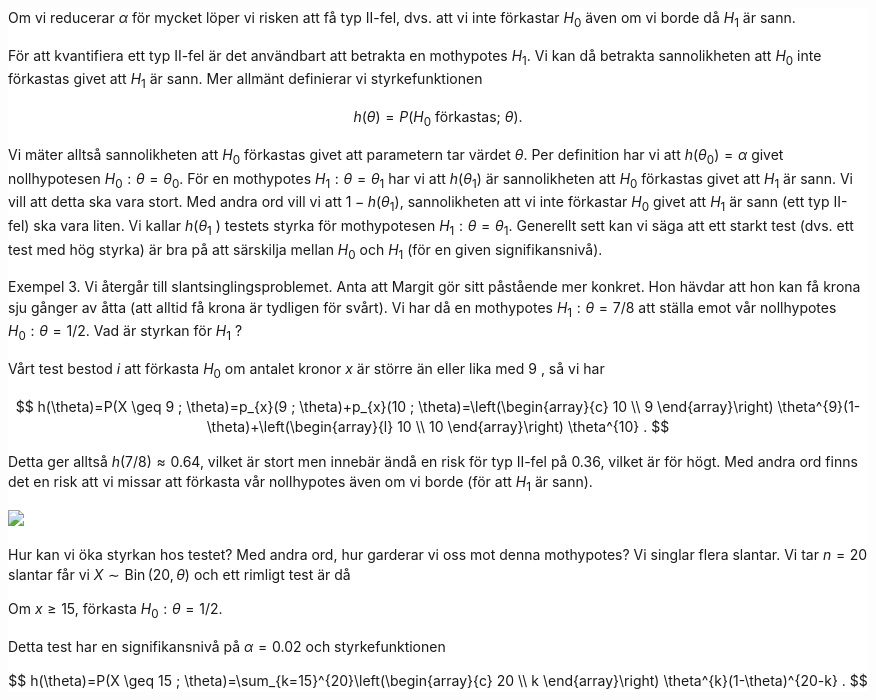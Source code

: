 Om vi reducerar $\alpha$ för mycket löper vi risken att få typ II-fel, dvs. att vi inte förkastar $H_{0}$ även om vi borde då $H_{1}$ är sann.

För att kvantifiera ett typ II-fel är det användbart att betrakta en mothypotes $H_{1}$. Vi kan då betrakta sannolikheten att $H_{0}$ inte förkastas givet att $H_{1}$ är sann. Mer allmänt definierar vi styrkefunktionen

$$
h(\theta)=P\left(H_{0} \text { förkastas; } \theta\right) .
$$

Vi mäter alltså sannolikheten att $H_{0}$ förkastas givet att parametern tar värdet $\theta$. Per definition har vi att $h\left(\theta_{0}\right)=\alpha$ givet nollhypotesen $H_{0}: \theta=\theta_{0}$. För en mothypotes $H_{1}: \theta=\theta_{1}$ har vi att $h\left(\theta_{1}\right)$ är sannolikheten att $H_{0}$ förkastas givet att $H_{1}$ är sann. Vi vill att detta ska vara stort. Med andra ord vill vi att $1-h\left(\theta_{1}\right)$, sannolikheten att vi inte förkastar $H_{0}$ givet att $H_{1}$ är sann (ett typ II-fel) ska vara liten. Vi kallar $h\left(\theta_{1}\right.$ ) testets styrka för mothypotesen $H_{1}: \theta=\theta_{1}$. Generellt sett kan vi säga att ett starkt test (dvs. ett test med hög styrka) är bra på att särskilja mellan $H_{0}$ och $H_{1}$ (för en given signifikansnivå).

Exempel 3. Vi återgår till slantsinglingsproblemet. Anta att Margit gör sitt påstående mer konkret. Hon hävdar att hon kan få krona sju gånger av åtta (att alltid få krona är tydligen för svårt). Vi har då en mothypotes $H_{1}: \theta=7 / 8$ att ställa emot vår nollhypotes $H_{0}: \theta=1 / 2$. Vad är styrkan för $H_{1}$ ?

Vårt test bestod $i$ att förkasta $H_{0}$ om antalet kronor $x$ är större än eller lika med 9 , så vi har

$$
h(\theta)=P(X \geq 9 ; \theta)=p_{x}(9 ; \theta)+p_{x}(10 ; \theta)=\left(\begin{array}{c}
10 \\
9
\end{array}\right) \theta^{9}(1-\theta)+\left(\begin{array}{l}
10 \\
10
\end{array}\right) \theta^{10} .
$$

Detta ger alltså $h(7 / 8) \approx 0.64$, vilket är stort men innebär ändå en risk för typ II-fel på $0.36$, vilket är för högt. Med andra ord finns det en risk att vi missar att förkasta vår nollhypotes även om vi borde (för att $H_{1}$ är sann).

![](https://cdn.mathpix.com/cropped/2022_11_17_ff4659224c300ab7f60eg-7.jpg?height=445&width=749&top_left_y=325&top_left_x=604)

Hur kan vi öka styrkan hos testet? Med andra ord, hur garderar vi oss mot denna mothypotes? Vi singlar flera slantar. Vi tar $n=20$ slantar får vi $X \sim \operatorname{Bin}(20, \theta)$ och ett rimligt test är då

Om $x \geq 15$, förkasta $H_{0}: \theta=1 / 2$.

Detta test har en signifikansnivå på $\alpha=0.02$ och styrkefunktionen

$$
h(\theta)=P(X \geq 15 ; \theta)=\sum_{k=15}^{20}\left(\begin{array}{c}
20 \\
k
\end{array}\right) \theta^{k}(1-\theta)^{20-k} .
$$
